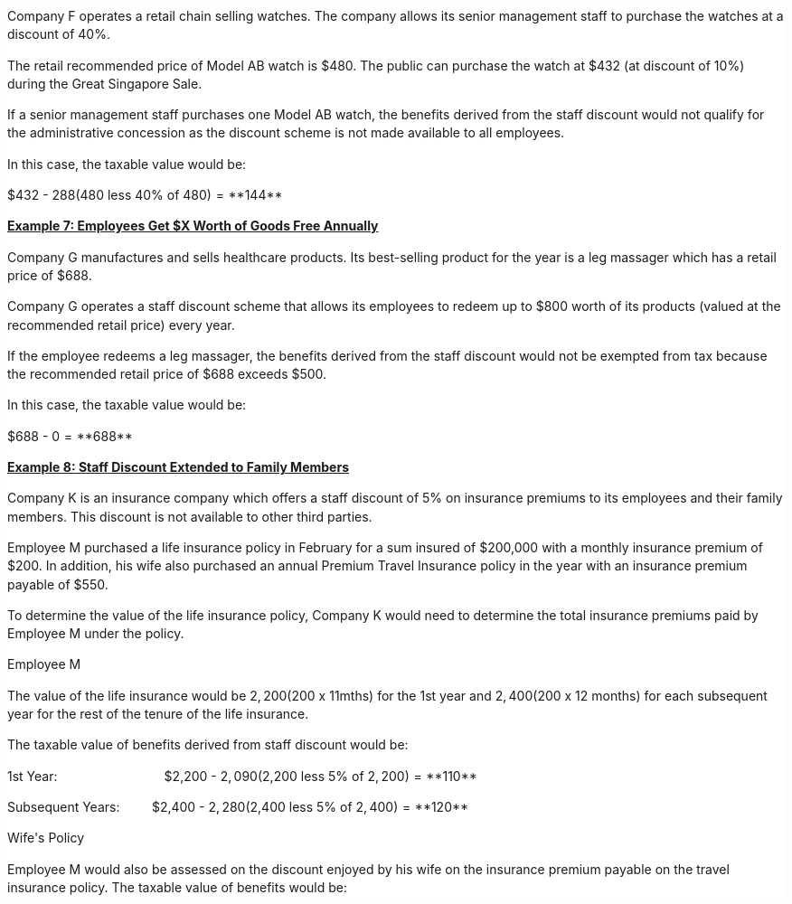 Company F operates a retail chain selling watches. The company allows its senior management staff to purchase the watches at a discount of 40%.

The retail recommended price of Model AB watch is $480. The public can purchase the watch at $432 (at discount of 10%) during the Great Singapore Sale.

If a senior management staff purchases one Model AB watch, the benefits derived from the staff discount would not qualify for the administrative concession as the discount scheme is not made available to all employees.

In this case, the taxable value would be:

$432 - $288 ($480 less 40% of $480) = **$144**

[**Example 7: Employees Get $X Worth of Goods Free Annually**](https://www.iras.gov.sg/taxes/individual-income-tax/employers/understanding-the-tax-treatment/staff-discount#example-7--employees-get--x-worth-of-goods-free-annually)

Company G manufactures and sells healthcare products. Its best-selling product for the year is a leg massager which has a retail price of $688.

Company G operates a staff discount scheme that allows its employees to redeem up to $800 worth of its products (valued at the recommended retail price) every year.

If the employee redeems a leg massager, the benefits derived from the staff discount would not be exempted from tax because the recommended retail price of $688 exceeds $500.

In this case, the taxable value would be:

$688 - $0 = **$688**

[**Example 8: Staff Discount Extended to Family Members**](https://www.iras.gov.sg/taxes/individual-income-tax/employers/understanding-the-tax-treatment/staff-discount#example-8--staff-discount-extended-to-family-members)

Company K is an insurance company which offers a staff discount of 5% on insurance premiums to its employees and their family members. This discount is not available to other third parties.

Employee M purchased a life insurance policy in February for a sum insured of $200,000 with a monthly insurance premium of $200. In addition, his wife also purchased an annual Premium Travel Insurance policy in the year with an insurance premium payable of $550.

To determine the value of the life insurance policy, Company K would need to determine the total insurance premiums paid by Employee M under the policy.

Employee M

The value of the life insurance would be $2,200 ($200 x 11mths) for the 1st year and $2,400 ($200 x 12 months) for each subsequent year for the rest of the tenure of the life insurance.

The taxable value of benefits derived from staff discount would be:

1st Year:                              $2,200 - $2,090 ($2,200 less 5% of $2,200) = **$110**

Subsequent Years:         $2,400 - $2,280 ($2,400 less 5% of $2,400) = **$120**

Wife's Policy

Employee M would also be assessed on the discount enjoyed by his wife on the insurance premium payable on the travel insurance policy. The taxable value of benefits would be:
